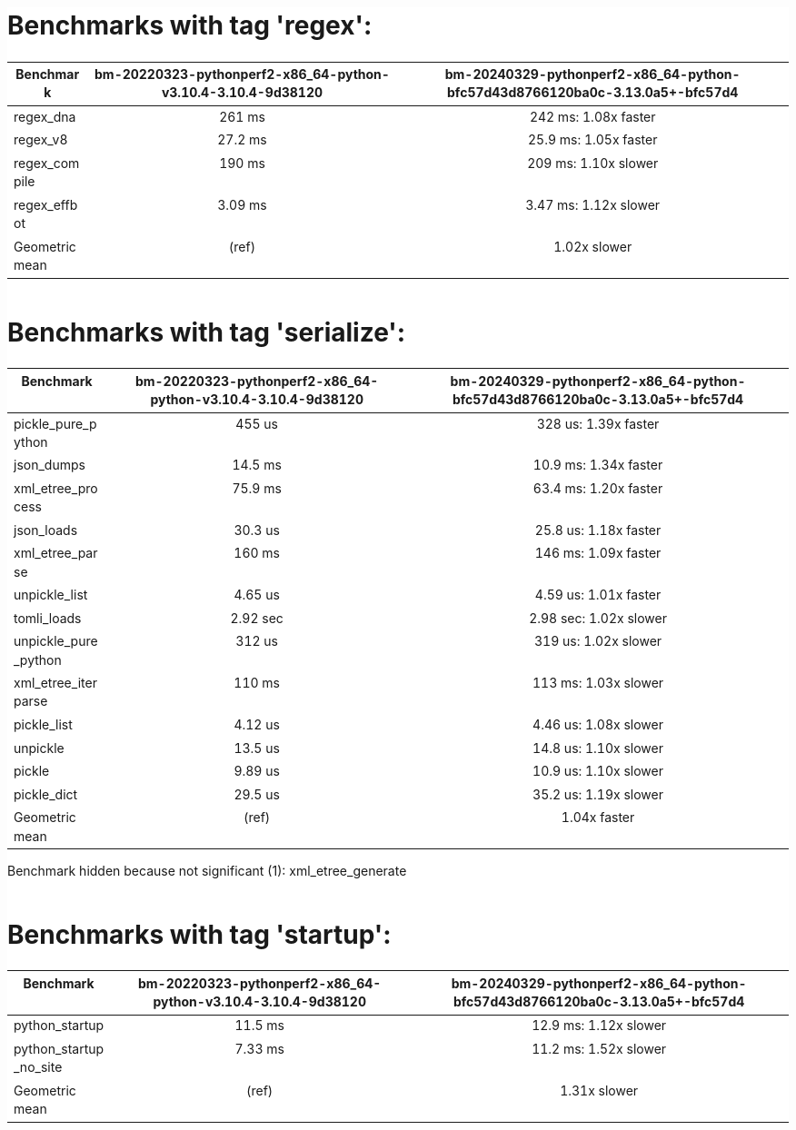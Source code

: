 Benchmarks with tag 'regex':
============================

| Benchmark      | bm-20220323-pythonperf2-x86_64-python-v3.10.4-3.10.4-9d38120 | bm-20240329-pythonperf2-x86_64-python-bfc57d43d8766120ba0c-3.13.0a5+-bfc57d4 |
|----------------|:------------------------------------------------------------:|:----------------------------------------------------------------------------:|
| regex_dna      | 261 ms                                                       | 242 ms: 1.08x faster                                                         |
| regex_v8       | 27.2 ms                                                      | 25.9 ms: 1.05x faster                                                        |
| regex_compile  | 190 ms                                                       | 209 ms: 1.10x slower                                                         |
| regex_effbot   | 3.09 ms                                                      | 3.47 ms: 1.12x slower                                                        |
| Geometric mean | (ref)                                                        | 1.02x slower                                                                 |

Benchmarks with tag 'serialize':
================================

| Benchmark            | bm-20220323-pythonperf2-x86_64-python-v3.10.4-3.10.4-9d38120 | bm-20240329-pythonperf2-x86_64-python-bfc57d43d8766120ba0c-3.13.0a5+-bfc57d4 |
|----------------------|:------------------------------------------------------------:|:----------------------------------------------------------------------------:|
| pickle_pure_python   | 455 us                                                       | 328 us: 1.39x faster                                                         |
| json_dumps           | 14.5 ms                                                      | 10.9 ms: 1.34x faster                                                        |
| xml_etree_process    | 75.9 ms                                                      | 63.4 ms: 1.20x faster                                                        |
| json_loads           | 30.3 us                                                      | 25.8 us: 1.18x faster                                                        |
| xml_etree_parse      | 160 ms                                                       | 146 ms: 1.09x faster                                                         |
| unpickle_list        | 4.65 us                                                      | 4.59 us: 1.01x faster                                                        |
| tomli_loads          | 2.92 sec                                                     | 2.98 sec: 1.02x slower                                                       |
| unpickle_pure_python | 312 us                                                       | 319 us: 1.02x slower                                                         |
| xml_etree_iterparse  | 110 ms                                                       | 113 ms: 1.03x slower                                                         |
| pickle_list          | 4.12 us                                                      | 4.46 us: 1.08x slower                                                        |
| unpickle             | 13.5 us                                                      | 14.8 us: 1.10x slower                                                        |
| pickle               | 9.89 us                                                      | 10.9 us: 1.10x slower                                                        |
| pickle_dict          | 29.5 us                                                      | 35.2 us: 1.19x slower                                                        |
| Geometric mean       | (ref)                                                        | 1.04x faster                                                                 |

Benchmark hidden because not significant (1): xml_etree_generate

Benchmarks with tag 'startup':
==============================

| Benchmark              | bm-20220323-pythonperf2-x86_64-python-v3.10.4-3.10.4-9d38120 | bm-20240329-pythonperf2-x86_64-python-bfc57d43d8766120ba0c-3.13.0a5+-bfc57d4 |
|------------------------|:------------------------------------------------------------:|:----------------------------------------------------------------------------:|
| python_startup         | 11.5 ms                                                      | 12.9 ms: 1.12x slower                                                        |
| python_startup_no_site | 7.33 ms                                                      | 11.2 ms: 1.52x slower                                                        |
| Geometric mean         | (ref)                                                        | 1.31x slower                                                                 |
